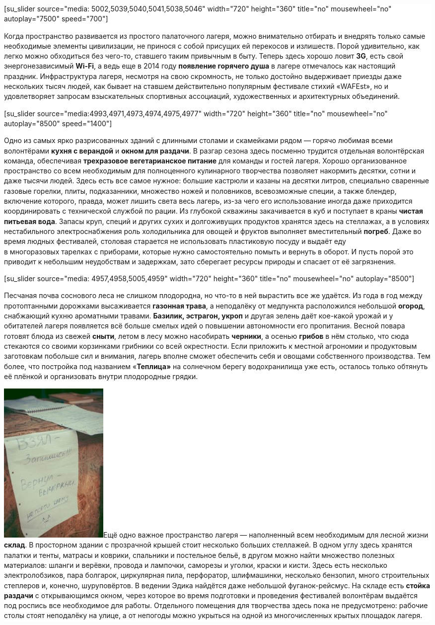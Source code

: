 \[su_slider source="media: 5002,5039,5040,5041,5038,5046" width="720" height="360" title="no" mousewheel="no" autoplay="7500" speed="700"\]

Когда пространство развивается из простого палаточного лагеря, можно внимательно отбирать и внедрять только самые необходимые элементы цивилизации, не принося с собой присущих ей перекосов и излишеств. Порой удивительно, как легко можно обходиться без чего-то, ставшего таким привычным в быту. Теперь здесь хорошо ловит **3G**, есть свой энергонезависимый **Wi-Fi**, а ведь еще в 2014 году **появление горячего душа** в лагере отмечалось как настоящий праздник. Инфраструктура лагеря, несмотря на свою скромность, не только достойно выдерживает приезды даже нескольких тысяч людей, как бывает на ставшем действительно популярным фестивале стихий «WAFEst», но и удовлетворяет запросам взыскательных спортивных ассоциаций, художественных и архитектурных объединений.

\[su_slider source="media:4993,4971,4973,4974,4975,4977" width="720" height="360" title="no" mousewheel="no" autoplay="8500" speed="1400"\]

Одно из самых ярко разрисованных зданий с длинными столами и скамейками рядом — горячо любимая всеми волонтёрами **кухня с верандой** и **окном для раздачи**. В разгар сезона здесь посменно трудится отдельная волонтёрская команда, обеспечивая **трехразовое вегетарианское питание** для команды и гостей лагеря. Хорошо организованное пространство со всем необходимым для полноценного кулинарного творчества позволяет накормить десятки, сотни и даже тысячи людей. Здесь есть все самое нужное: большие кастрюли и казаны на десятки литров, специально сваренные газовые горелки, плиты, подказанники, множество ножей и половников, всевозможные специи, а также блендер, включение которого, правда, может лишить света весь лагерь, из-за чего его использование иногда даже приходится координировать с технической службой по рации. Из глубокой скважины закачивается в куб и поступает в краны **чистая питьевая вода**. Запасы круп, специй и других сухих и долгоживущих продуктов хранятся здесь на стеллажах, а в условиях нестабильного электроснабжения роль холодильника для овощей и фруктов выполняет вместительный **погреб**. Даже во время людных фестивалей, столовая старается не использовать пластиковую посуду и выдаёт еду в многоразовых тарелках с приборами, которые нужно самостоятельно помыть и вернуть в оборот. И пусть порой это приводит к небольшим неудобствам и задержкам, зато сберегает ресурсы природы и спасает от её загрязнения.

\[su_slider source="media: 4957,4958,5005,4959" width="720" height="360" title="no" mousewheel="no" autoplay="8500"\]

Песчаная почва соснового леса не слишком плодородна, но что-то в ней вырастить все же удаётся. Из года в год между протоптанными дорожками высаживается **газонная трава**, а неподалёку от медпункта расположился небольшой **огород**, снабжающий кухню ароматными травами. **Базилик, эстрагон, укроп** и другая зелень даёт кое-какой урожай и у обитателей лагеря появляется всё больше смелых идей о повышении автономности его пропитания. Весной повара готовят блюда из свежей **сныти**, летом в лесу можно насобирать **черники**, а осенью **грибов** в нём столько, что сюда стекаются со своими корзинками грибники со всей окрестности. Если приложить к местной агрономии и продуктовым заготовкам побольше сил и внимания, лагерь вполне сможет обеспечить себя и овощами собственного производства. Тем более, что постройка под названием «**Теплица»** на солнечном берегу водохранилища уже есть, осталось только обтянуть её плёнкой и организовать внутри плодородные грядки.

![note-sklad](./images/note-sklad-200x300.jpg)Ещё одно важное пространство лагеря — наполненный всем необходимым для лесной жизни **склад**. В просторном здании с прозрачной крышей стоит несколько больших стеллажей. В одном углу здесь хранятся палатки и тенты, матрасы и коврики, спальники и постельное бельё, в другом можно найти множество полезных материалов: шланги и верёвки, провода и лампочки, саморезы и уголки, краски и кисти. Здесь есть несколько электролобзиков, пара болгарок, циркулярная пила, перфоратор, шлифмашинки, несколько бензопил, много строительных степлеров и, конечно, шуруповёртов. В ведении Эдика найдётся даже небольшой фуганок-рейсмус. На складе есть **стойка раздачи** с открывающимся окном, через которое во время подготовки и проведения фестивалей волонтёрам выдаётся под роспись все необходимое для работы. Отдельного помещения для творчества здесь пока не предусмотрено: рабочие столы стоят неподалёку на улице, а от непогоды можно укрыться на одной из многочисленных крытых площадок лагеря.
